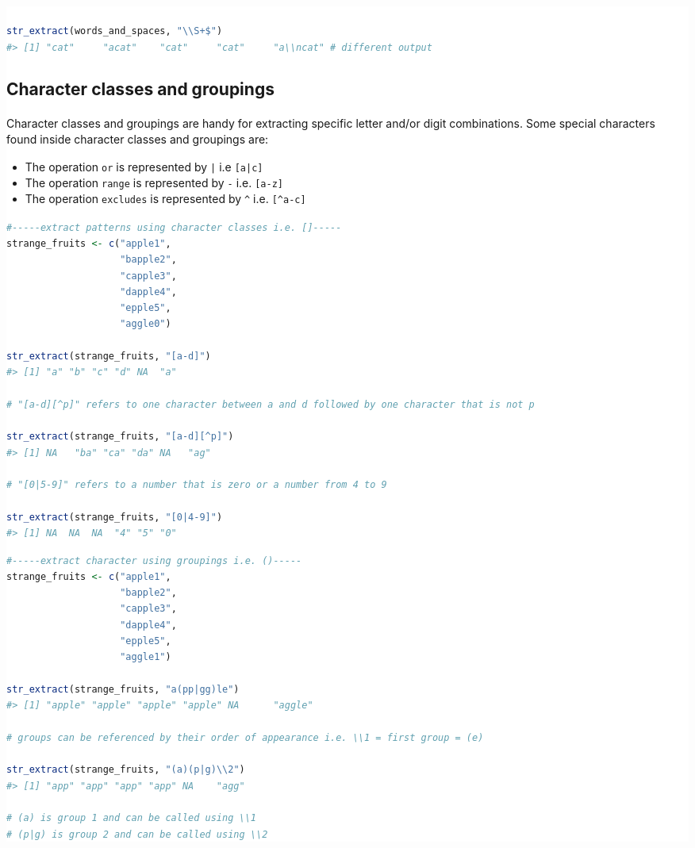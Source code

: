 ``` r

str_extract(words_and_spaces, "\\S+$") 
#> [1] "cat"     "acat"    "cat"     "cat"     "a\\ncat" # different output      
```

## Character classes and groupings

Character classes and groupings are handy for extracting specific letter
and/or digit combinations. Some special characters found inside
character classes and groupings are:

  - The operation `or` is represented by `|` i.e `[a|c]`  
  - The operation `range` is represented by `-` i.e. `[a-z]`  
  - The operation `excludes` is represented by `^` i.e. `[^a-c]`



``` r
#-----extract patterns using character classes i.e. []-----  
strange_fruits <- c("apple1",
                    "bapple2",
                    "capple3",
                    "dapple4",
                    "epple5",
                    "aggle0")

str_extract(strange_fruits, "[a-d]")
#> [1] "a" "b" "c" "d" NA  "a"  

# "[a-d][^p]" refers to one character between a and d followed by one character that is not p  

str_extract(strange_fruits, "[a-d][^p]")
#> [1] NA   "ba" "ca" "da" NA   "ag"   

# "[0|5-9]" refers to a number that is zero or a number from 4 to 9

str_extract(strange_fruits, "[0|4-9]")
#> [1] NA  NA  NA  "4" "5" "0"   
```

``` r
#-----extract character using groupings i.e. ()-----     
strange_fruits <- c("apple1",
                    "bapple2",
                    "capple3",
                    "dapple4",
                    "epple5",
                    "aggle1")  

str_extract(strange_fruits, "a(pp|gg)le")
#> [1] "apple" "apple" "apple" "apple" NA      "aggle"    

# groups can be referenced by their order of appearance i.e. \\1 = first group = (e)  

str_extract(strange_fruits, "(a)(p|g)\\2")
#> [1] "app" "app" "app" "app" NA    "agg"   

# (a) is group 1 and can be called using \\1    
# (p|g) is group 2 and can be called using \\2     
```
